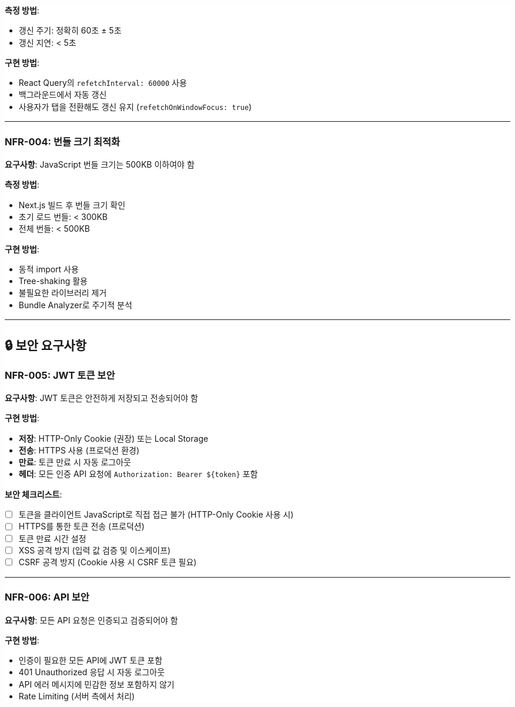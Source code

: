 **측정 방법**:
- 갱신 주기: 정확히 60초 ± 5초
- 갱신 지연: < 5초

**구현 방법**:
- React Query의 `refetchInterval: 60000` 사용
- 백그라운드에서 자동 갱신
- 사용자가 탭을 전환해도 갱신 유지 (`refetchOnWindowFocus: true`)

---

### NFR-004: 번들 크기 최적화
**요구사항**: JavaScript 번들 크기는 500KB 이하여야 함

**측정 방법**:
- Next.js 빌드 후 번들 크기 확인
- 초기 로드 번들: < 300KB
- 전체 번들: < 500KB

**구현 방법**:
- 동적 import 사용
- Tree-shaking 활용
- 불필요한 라이브러리 제거
- Bundle Analyzer로 주기적 분석

---

## 🔒 보안 요구사항

### NFR-005: JWT 토큰 보안
**요구사항**: JWT 토큰은 안전하게 저장되고 전송되어야 함

**구현 방법**:
- **저장**: HTTP-Only Cookie (권장) 또는 Local Storage
- **전송**: HTTPS 사용 (프로덕션 환경)
- **만료**: 토큰 만료 시 자동 로그아웃
- **헤더**: 모든 인증 API 요청에 `Authorization: Bearer ${token}` 포함

**보안 체크리스트**:
- [ ] 토큰을 클라이언트 JavaScript로 직접 접근 불가 (HTTP-Only Cookie 사용 시)
- [ ] HTTPS를 통한 토큰 전송 (프로덕션)
- [ ] 토큰 만료 시간 설정
- [ ] XSS 공격 방지 (입력 값 검증 및 이스케이프)
- [ ] CSRF 공격 방지 (Cookie 사용 시 CSRF 토큰 필요)

---

### NFR-006: API 보안
**요구사항**: 모든 API 요청은 인증되고 검증되어야 함

**구현 방법**:
- 인증이 필요한 모든 API에 JWT 토큰 포함
- 401 Unauthorized 응답 시 자동 로그아웃
- API 에러 메시지에 민감한 정보 포함하지 않기
- Rate Limiting (서버 측에서 처리)
